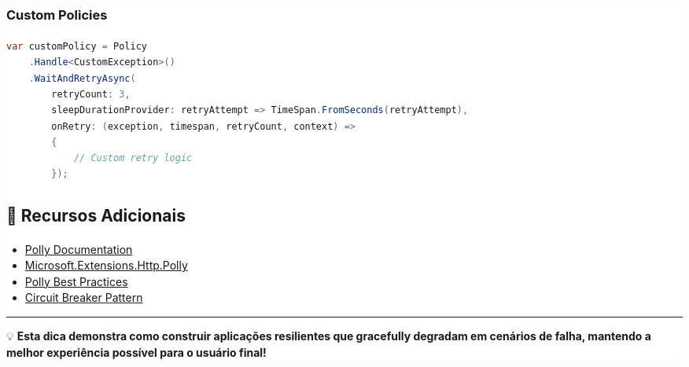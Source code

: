 ### **Custom Policies**
```csharp
var customPolicy = Policy
    .Handle<CustomException>()
    .WaitAndRetryAsync(
        retryCount: 3,
        sleepDurationProvider: retryAttempt => TimeSpan.FromSeconds(retryAttempt),
        onRetry: (exception, timespan, retryCount, context) =>
        {
            // Custom retry logic
        });
```

## 🔗 Recursos Adicionais

- [Polly Documentation](https://github.com/App-vNext/Polly)
- [Microsoft.Extensions.Http.Polly](https://docs.microsoft.com/en-us/aspnet/core/fundamentals/http-requests#polly-based-handlers)
- [Polly Best Practices](https://github.com/App-vNext/Polly/wiki)
- [Circuit Breaker Pattern](https://docs.microsoft.com/en-us/azure/architecture/patterns/circuit-breaker)

---

💡 **Esta dica demonstra como construir aplicações resilientes que gracefully degradam em cenários de falha, mantendo a melhor experiência possível para o usuário final!**
